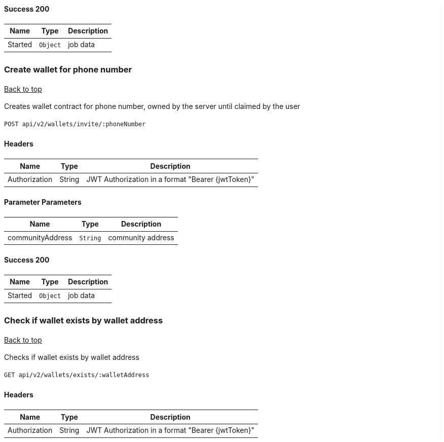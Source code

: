 #### Success 200

| Name    | Type     | Description |
| ------- | -------- | ----------- |
| Started | `Object` | job data    |

### Create wallet for phone number <a href="#user-content-create-wallet-for-phone-number" id="user-content-create-wallet-for-phone-number"></a>

[Back to top](https://github.com/fuseio/fuse-studio/blob/master/server/docs/api-v2.md#top)

Creates wallet contract for phone number, owned by the server until claimed by the user

```
POST api/v2/wallets/invite/:phoneNumber
```

#### Headers

| Name          | Type   | Description                                       |
| ------------- | ------ | ------------------------------------------------- |
| Authorization | String | JWT Authorization in a format "Bearer {jwtToken}" |

#### Parameter Parameters

| Name             | Type     | Description       |
| ---------------- | -------- | ----------------- |
| communityAddress | `String` | community address |

#### Success 200

| Name    | Type     | Description |
| ------- | -------- | ----------- |
| Started | `Object` | job data    |

### Check if wallet exists by wallet address <a href="#user-content-check-if-wallet-exists-by-wallet-address" id="user-content-check-if-wallet-exists-by-wallet-address"></a>

[Back to top](https://github.com/fuseio/fuse-studio/blob/master/server/docs/api-v2.md#top)

Checks if wallet exists by wallet address

```
GET api/v2/wallets/exists/:walletAddress
```

#### Headers

| Name          | Type   | Description                                       |
| ------------- | ------ | ------------------------------------------------- |
| Authorization | String | JWT Authorization in a format "Bearer {jwtToken}" |
